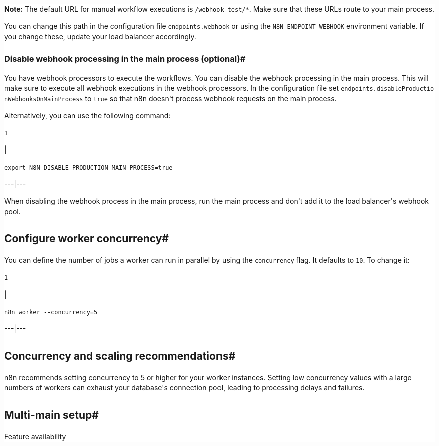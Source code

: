 

**Note:** The default URL for manual workflow executions is `/webhook-test/*`. Make sure that these URLs route to your main process.

You can change this path in the configuration file `endpoints.webhook` or using the `N8N_ENDPOINT_WEBHOOK` environment variable. If you change these, update your load balancer accordingly.

### Disable webhook processing in the main process (optional)#

You have webhook processors to execute the workflows. You can disable the webhook processing in the main process. This will make sure to execute all webhook executions in the webhook processors. In the configuration file set `endpoints.disableProductionWebhooksOnMainProcess` to `true` so that n8n doesn't process webhook requests on the main process.

Alternatively, you can use the following command:
    
    
    1

| 
    
    
    export N8N_DISABLE_PRODUCTION_MAIN_PROCESS=true
      
  
---|---  
  
When disabling the webhook process in the main process, run the main process and don't add it to the load balancer's webhook pool.

## Configure worker concurrency#

You can define the number of jobs a worker can run in parallel by using the `concurrency` flag. It defaults to `10`. To change it:
    
    
    1

| 
    
    
    n8n worker --concurrency=5
      
  
---|---  
  
## Concurrency and scaling recommendations#

n8n recommends setting concurrency to 5 or higher for your worker instances. Setting low concurrency values with a large numbers of workers can exhaust your database's connection pool, leading to processing delays and failures.

## Multi-main setup#

Feature availability
